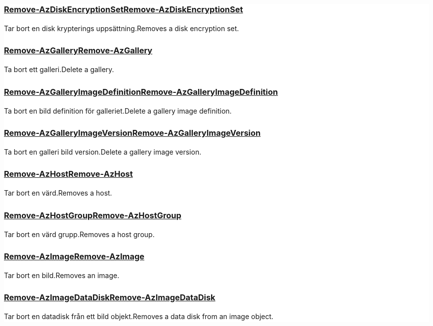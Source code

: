 ### [<span data-ttu-id="9bbaa-321">Remove-AzDiskEncryptionSet</span><span class="sxs-lookup"><span data-stu-id="9bbaa-321">Remove-AzDiskEncryptionSet</span></span>](Remove-AzDiskEncryptionSet.md)
<span data-ttu-id="9bbaa-322">Tar bort en disk krypterings uppsättning.</span><span class="sxs-lookup"><span data-stu-id="9bbaa-322">Removes a disk encryption set.</span></span>

### [<span data-ttu-id="9bbaa-323">Remove-AzGallery</span><span class="sxs-lookup"><span data-stu-id="9bbaa-323">Remove-AzGallery</span></span>](Remove-AzGallery.md)
<span data-ttu-id="9bbaa-324">Ta bort ett galleri.</span><span class="sxs-lookup"><span data-stu-id="9bbaa-324">Delete a gallery.</span></span>

### [<span data-ttu-id="9bbaa-325">Remove-AzGalleryImageDefinition</span><span class="sxs-lookup"><span data-stu-id="9bbaa-325">Remove-AzGalleryImageDefinition</span></span>](Remove-AzGalleryImageDefinition.md)
<span data-ttu-id="9bbaa-326">Ta bort en bild definition för galleriet.</span><span class="sxs-lookup"><span data-stu-id="9bbaa-326">Delete a gallery image definition.</span></span>

### [<span data-ttu-id="9bbaa-327">Remove-AzGalleryImageVersion</span><span class="sxs-lookup"><span data-stu-id="9bbaa-327">Remove-AzGalleryImageVersion</span></span>](Remove-AzGalleryImageVersion.md)
<span data-ttu-id="9bbaa-328">Ta bort en galleri bild version.</span><span class="sxs-lookup"><span data-stu-id="9bbaa-328">Delete a gallery image version.</span></span>

### [<span data-ttu-id="9bbaa-329">Remove-AzHost</span><span class="sxs-lookup"><span data-stu-id="9bbaa-329">Remove-AzHost</span></span>](Remove-AzHost.md)
<span data-ttu-id="9bbaa-330">Tar bort en värd.</span><span class="sxs-lookup"><span data-stu-id="9bbaa-330">Removes a host.</span></span>

### [<span data-ttu-id="9bbaa-331">Remove-AzHostGroup</span><span class="sxs-lookup"><span data-stu-id="9bbaa-331">Remove-AzHostGroup</span></span>](Remove-AzHostGroup.md)
<span data-ttu-id="9bbaa-332">Tar bort en värd grupp.</span><span class="sxs-lookup"><span data-stu-id="9bbaa-332">Removes a host group.</span></span>

### [<span data-ttu-id="9bbaa-333">Remove-AzImage</span><span class="sxs-lookup"><span data-stu-id="9bbaa-333">Remove-AzImage</span></span>](Remove-AzImage.md)
<span data-ttu-id="9bbaa-334">Tar bort en bild.</span><span class="sxs-lookup"><span data-stu-id="9bbaa-334">Removes an image.</span></span>

### [<span data-ttu-id="9bbaa-335">Remove-AzImageDataDisk</span><span class="sxs-lookup"><span data-stu-id="9bbaa-335">Remove-AzImageDataDisk</span></span>](Remove-AzImageDataDisk.md)
<span data-ttu-id="9bbaa-336">Tar bort en datadisk från ett bild objekt.</span><span class="sxs-lookup"><span data-stu-id="9bbaa-336">Removes a data disk from an image object.</span></span>
